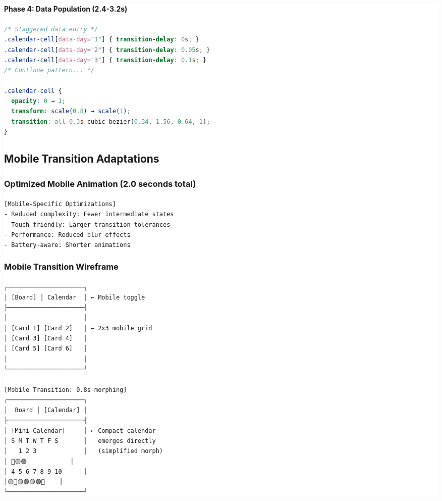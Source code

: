 #### Phase 4: Data Population (2.4-3.2s)
```css
/* Staggered data entry */
.calendar-cell[data-day="1"] { transition-delay: 0s; }
.calendar-cell[data-day="2"] { transition-delay: 0.05s; }
.calendar-cell[data-day="3"] { transition-delay: 0.1s; }
/* Continue pattern... */

.calendar-cell {
  opacity: 0 → 1;
  transform: scale(0.8) → scale(1);
  transition: all 0.3s cubic-bezier(0.34, 1.56, 0.64, 1);
}
```

## Mobile Transition Adaptations

### Optimized Mobile Animation (2.0 seconds total)
```
[Mobile-Specific Optimizations]
- Reduced complexity: Fewer intermediate states
- Touch-friendly: Larger transition tolerances
- Performance: Reduced blur effects
- Battery-aware: Shorter animations
```

### Mobile Transition Wireframe
```
┌─────────────────────┐
│ [Board] │ Calendar  │ ← Mobile toggle
├─────────────────────┤
│                     │
│ [Card 1] [Card 2]   │ ← 2x3 mobile grid
│ [Card 3] [Card 4]   │   
│ [Card 5] [Card 6]   │
│                     │
└─────────────────────┘

[Mobile Transition: 0.8s morphing]
┌─────────────────────┐
│  Board │ [Calendar] │
├─────────────────────┤
│ [Mini Calendar]     │ ← Compact calendar
│ S M T W T F S       │   emerges directly
│   1 2 3             │   (simplified morph)
│ 🔴🟡🟢            │
│ 4 5 6 7 8 9 10      │
│🟡🔴🟡🟢🟡🟢🔴    │
└─────────────────────┘
```
